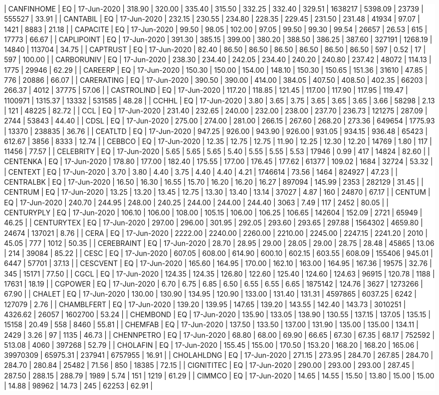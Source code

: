 | CANFINHOME | EQ | 17-Jun-2020 | 318.90 | 320.00 | 335.40 | 315.50 | 332.25 | 332.40 | 329.51 | 1638217 | 5398.09 | 23739 | 555527 | 33.91 |
| CANTABIL | EQ | 17-Jun-2020 | 232.15 | 230.55 | 234.80 | 228.35 | 229.45 | 231.50 | 231.48 | 41934 | 97.07 | 1421 | 8883 | 21.18 |
| CAPACITE | EQ | 17-Jun-2020 | 99.50 | 98.05 | 102.00 | 97.05 | 99.50 | 99.30 | 99.54 | 26657 | 26.53 | 615 | 17773 | 66.67 |
| CAPLIPOINT | EQ | 17-Jun-2020 | 391.30 | 385.15 | 399.00 | 380.20 | 388.50 | 386.25 | 387.60 | 327191 | 1268.19 | 14840 | 113704 | 34.75 |
| CAPTRUST | EQ | 17-Jun-2020 | 82.40 | 86.50 | 86.50 | 86.50 | 86.50 | 86.50 | 86.50 | 597 | 0.52 | 17 | 597 | 100.00 |
| CARBORUNIV | EQ | 17-Jun-2020 | 238.30 | 234.40 | 242.05 | 234.40 | 240.20 | 240.80 | 237.42 | 48072 | 114.13 | 1775 | 29946 | 62.29 |
| CAREERP | EQ | 17-Jun-2020 | 150.30 | 150.00 | 154.00 | 148.10 | 150.30 | 150.65 | 151.36 | 31610 | 47.85 | 776 | 20886 | 66.07 |
| CARERATING | EQ | 17-Jun-2020 | 390.50 | 390.00 | 414.00 | 384.05 | 407.50 | 408.50 | 402.35 | 66203 | 266.37 | 4012 | 37775 | 57.06 |
| CASTROLIND | EQ | 17-Jun-2020 | 117.20 | 118.85 | 121.45 | 117.00 | 117.90 | 117.95 | 119.47 | 1100971 | 1315.37 | 13332 | 531585 | 48.28 |
| CCHHL | EQ | 17-Jun-2020 | 3.80 | 3.65 | 3.75 | 3.65 | 3.65 | 3.65 | 3.66 | 58298 | 2.13 | 121 | 48225 | 82.72 |
| CCL | EQ | 17-Jun-2020 | 231.40 | 232.65 | 240.00 | 232.00 | 238.00 | 237.70 | 236.73 | 121275 | 287.09 | 2744 | 53843 | 44.40 |
| CDSL | EQ | 17-Jun-2020 | 275.00 | 274.00 | 281.00 | 266.15 | 267.60 | 268.20 | 273.36 | 649654 | 1775.93 | 13370 | 238835 | 36.76 |
| CEATLTD | EQ | 17-Jun-2020 | 947.25 | 926.00 | 943.90 | 926.00 | 931.05 | 934.15 | 936.48 | 65423 | 612.67 | 3856 | 8333 | 12.74 |
| CEBBCO | EQ | 17-Jun-2020 | 12.35 | 12.75 | 12.75 | 11.90 | 12.25 | 12.30 | 12.20 | 14769 | 1.80 | 117 | 11456 | 77.57 |
| CELEBRITY | EQ | 17-Jun-2020 | 5.65 | 5.65 | 5.65 | 5.40 | 5.55 | 5.55 | 5.53 | 17946 | 0.99 | 417 | 14824 | 82.60 |
| CENTENKA | EQ | 17-Jun-2020 | 178.80 | 177.00 | 182.40 | 175.55 | 177.00 | 176.45 | 177.62 | 61377 | 109.02 | 1684 | 32724 | 53.32 |
| CENTEXT | EQ | 17-Jun-2020 | 3.70 | 3.80 | 4.40 | 3.75 | 4.40 | 4.40 | 4.21 | 1746614 | 73.56 | 1464 | 824927 | 47.23 |
| CENTRALBK | EQ | 17-Jun-2020 | 16.50 | 16.30 | 16.55 | 15.70 | 16.20 | 16.20 | 16.27 | 897094 | 145.99 | 2353 | 282129 | 31.45 |
| CENTRUM | EQ | 17-Jun-2020 | 13.25 | 13.20 | 13.45 | 12.75 | 13.30 | 13.40 | 13.14 | 37027 | 4.87 | 160 | 24870 | 67.17 |
| CENTUM | EQ | 17-Jun-2020 | 240.70 | 244.95 | 248.00 | 240.25 | 244.00 | 244.00 | 244.40 | 3063 | 7.49 | 117 | 2452 | 80.05 |
| CENTURYPLY | EQ | 17-Jun-2020 | 106.10 | 106.00 | 108.00 | 105.15 | 106.00 | 106.25 | 106.65 | 142604 | 152.09 | 2721 | 65949 | 46.25 |
| CENTURYTEX | EQ | 17-Jun-2020 | 297.00 | 296.00 | 301.95 | 292.05 | 293.60 | 293.65 | 297.88 | 1564302 | 4659.80 | 24674 | 137021 | 8.76 |
| CERA | EQ | 17-Jun-2020 | 2222.00 | 2240.00 | 2260.00 | 2210.00 | 2245.00 | 2247.15 | 2241.20 | 2010 | 45.05 | 777 | 1012 | 50.35 |
| CEREBRAINT | EQ | 17-Jun-2020 | 28.70 | 28.95 | 29.00 | 28.05 | 29.00 | 28.75 | 28.48 | 45865 | 13.06 | 214 | 39084 | 85.22 |
| CESC | EQ | 17-Jun-2020 | 607.05 | 608.00 | 614.90 | 600.10 | 602.15 | 603.55 | 608.09 | 155406 | 945.01 | 6447 | 57701 | 37.13 |
| CESCVENT | EQ | 17-Jun-2020 | 165.60 | 164.95 | 170.00 | 162.10 | 163.00 | 164.95 | 167.36 | 19575 | 32.76 | 345 | 15171 | 77.50 |
| CGCL | EQ | 17-Jun-2020 | 124.35 | 124.35 | 126.80 | 122.60 | 125.40 | 124.60 | 124.63 | 96915 | 120.78 | 1188 | 17631 | 18.19 |
| CGPOWER | EQ | 17-Jun-2020 | 6.70 | 6.75 | 6.85 | 6.50 | 6.55 | 6.55 | 6.65 | 1875142 | 124.76 | 3627 | 1273266 | 67.90 |
| CHALET | EQ | 17-Jun-2020 | 130.00 | 130.90 | 134.95 | 120.90 | 133.00 | 131.40 | 131.31 | 4597865 | 6037.25 | 6242 | 127079 | 2.76 |
| CHAMBLFERT | EQ | 17-Jun-2020 | 139.20 | 139.95 | 147.65 | 139.20 | 143.55 | 142.40 | 143.73 | 3010251 | 4326.62 | 26057 | 1602700 | 53.24 |
| CHEMBOND | EQ | 17-Jun-2020 | 135.90 | 133.05 | 138.90 | 130.55 | 137.15 | 137.05 | 135.15 | 15158 | 20.49 | 558 | 8460 | 55.81 |
| CHEMFAB | EQ | 17-Jun-2020 | 137.50 | 133.50 | 137.00 | 131.90 | 135.00 | 135.00 | 134.11 | 2429 | 3.26 | 97 | 1135 | 46.73 |
| CHENNPETRO | EQ | 17-Jun-2020 | 68.80 | 68.00 | 69.90 | 66.65 | 67.30 | 67.35 | 68.17 | 752592 | 513.08 | 4060 | 397268 | 52.79 |
| CHOLAFIN | EQ | 17-Jun-2020 | 155.45 | 155.00 | 170.50 | 153.20 | 168.20 | 168.20 | 165.06 | 39970309 | 65975.31 | 237941 | 6757955 | 16.91 |
| CHOLAHLDNG | EQ | 17-Jun-2020 | 271.15 | 273.95 | 284.70 | 267.85 | 284.70 | 284.70 | 280.84 | 25482 | 71.56 | 850 | 18385 | 72.15 |
| CIGNITITEC | EQ | 17-Jun-2020 | 290.00 | 293.00 | 293.00 | 287.45 | 287.50 | 288.15 | 288.79 | 1989 | 5.74 | 151 | 1219 | 61.29 |
| CIMMCO | EQ | 17-Jun-2020 | 14.65 | 14.55 | 15.50 | 13.80 | 15.00 | 15.00 | 14.88 | 98962 | 14.73 | 245 | 62253 | 62.91 |